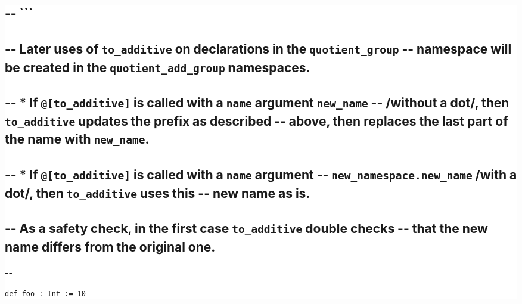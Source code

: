 --   ```
-- 
--   Later uses of `to_additive` on declarations in the `quotient_group`
--   namespace will be created in the `quotient_add_group` namespaces.
-- 
-- * If `@[to_additive]` is called with a `name` argument `new_name`
--   /without a dot/, then `to_additive` updates the prefix as described
--   above, then replaces the last part of the name with `new_name`.
-- 
-- * If `@[to_additive]` is called with a `name` argument
--   `new_namespace.new_name` /with a dot/, then `to_additive` uses this
--   new name as is.
-- 
-- As a safety check, in the first case `to_additive` double checks
-- that the new name differs from the original one.
-- 
--

```lean
def foo : Int := 10
```
